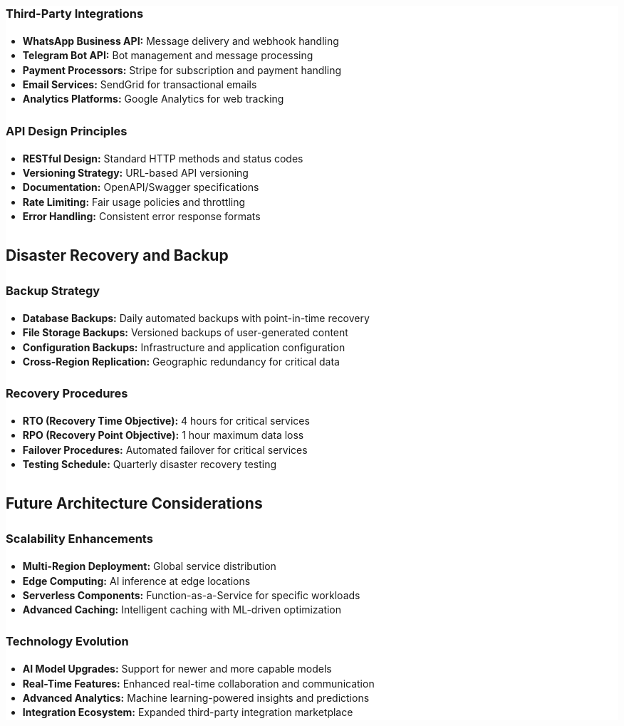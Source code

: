 ### Third-Party Integrations
- **WhatsApp Business API:** Message delivery and webhook handling
- **Telegram Bot API:** Bot management and message processing
- **Payment Processors:** Stripe for subscription and payment handling
- **Email Services:** SendGrid for transactional emails
- **Analytics Platforms:** Google Analytics for web tracking

### API Design Principles
- **RESTful Design:** Standard HTTP methods and status codes
- **Versioning Strategy:** URL-based API versioning
- **Documentation:** OpenAPI/Swagger specifications
- **Rate Limiting:** Fair usage policies and throttling
- **Error Handling:** Consistent error response formats

## Disaster Recovery and Backup

### Backup Strategy
- **Database Backups:** Daily automated backups with point-in-time recovery
- **File Storage Backups:** Versioned backups of user-generated content
- **Configuration Backups:** Infrastructure and application configuration
- **Cross-Region Replication:** Geographic redundancy for critical data

### Recovery Procedures
- **RTO (Recovery Time Objective):** 4 hours for critical services
- **RPO (Recovery Point Objective):** 1 hour maximum data loss
- **Failover Procedures:** Automated failover for critical services
- **Testing Schedule:** Quarterly disaster recovery testing

## Future Architecture Considerations

### Scalability Enhancements
- **Multi-Region Deployment:** Global service distribution
- **Edge Computing:** AI inference at edge locations
- **Serverless Components:** Function-as-a-Service for specific workloads
- **Advanced Caching:** Intelligent caching with ML-driven optimization

### Technology Evolution
- **AI Model Upgrades:** Support for newer and more capable models
- **Real-Time Features:** Enhanced real-time collaboration and communication
- **Advanced Analytics:** Machine learning-powered insights and predictions
- **Integration Ecosystem:** Expanded third-party integration marketplace